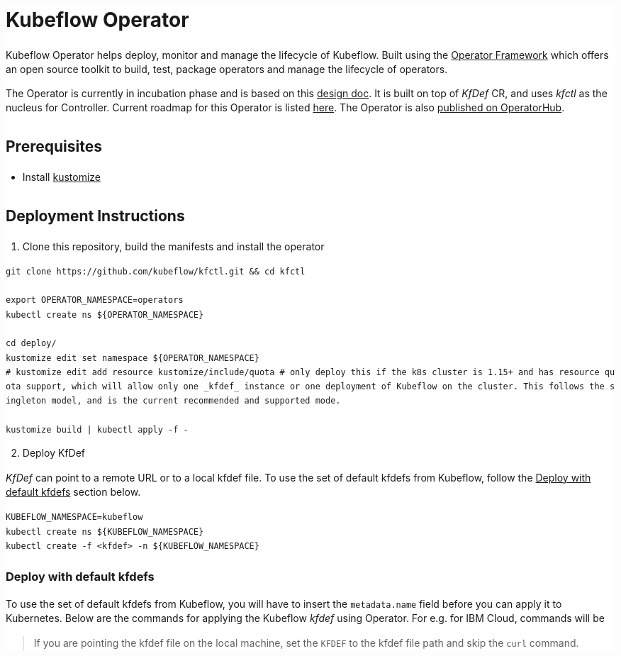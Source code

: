 # Kubeflow Operator

Kubeflow Operator helps deploy, monitor and manage the lifecycle of Kubeflow. Built using the [Operator Framework](https://coreos.com/blog/introducing-operator-framework) which offers an open source toolkit to build, test, package operators and manage the lifecycle of operators.

The Operator is currently in incubation phase and is based on this [design doc](https://docs.google.com/document/d/1vNBZOM-gDMpwTbhx0EDU6lDpyUjc7vhT3bdOWWCRjdk/edit#). It is built on top of _KfDef_ CR, and uses _kfctl_ as the nucleus for Controller. Current roadmap for this Operator is listed [here](https://github.com/kubeflow/kfctl/issues/193). The Operator is also [published on OperatorHub](https://operatorhub.io/operator/kubeflow).

## Prerequisites

* Install [kustomize](https://github.com/kubernetes-sigs/kustomize/blob/master/docs/INSTALL.md)

## Deployment Instructions

1. Clone this repository, build the manifests and install the operator

```shell
git clone https://github.com/kubeflow/kfctl.git && cd kfctl

export OPERATOR_NAMESPACE=operators
kubectl create ns ${OPERATOR_NAMESPACE}

cd deploy/
kustomize edit set namespace ${OPERATOR_NAMESPACE}
# kustomize edit add resource kustomize/include/quota # only deploy this if the k8s cluster is 1.15+ and has resource quota support, which will allow only one _kfdef_ instance or one deployment of Kubeflow on the cluster. This follows the singleton model, and is the current recommended and supported mode.

kustomize build | kubectl apply -f -
```

2. Deploy KfDef
   
_KfDef_ can point to a remote URL or to a local kfdef file. To use the set of default kfdefs from Kubeflow, follow the [Deploy with default kfdefs](#deploy-with-default-kfdefs) section below.

```shell
KUBEFLOW_NAMESPACE=kubeflow
kubectl create ns ${KUBEFLOW_NAMESPACE}
kubectl create -f <kfdef> -n ${KUBEFLOW_NAMESPACE}
```

### Deploy with default kfdefs

To use the set of default kfdefs from Kubeflow, you will have to insert the `metadata.name` field before you can apply it to Kubernetes. Below are the commands for applying the Kubeflow _kfdef_ using Operator. For e.g. for IBM Cloud, commands will be
> If you are pointing the kfdef file on the local machine, set the `KFDEF` to the kfdef file path and skip the `curl` command.
